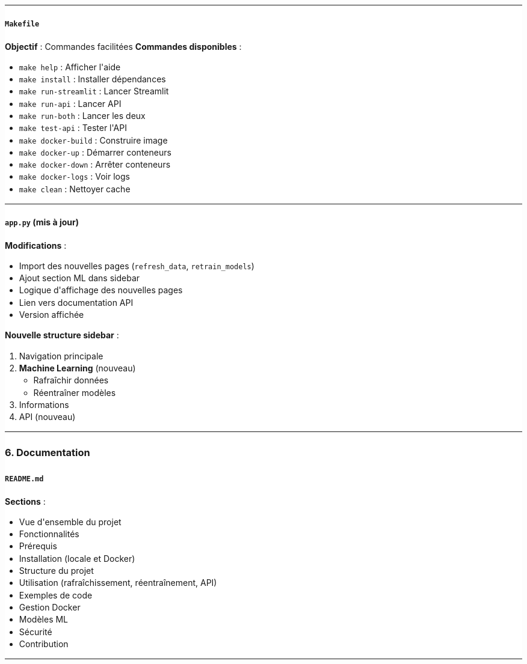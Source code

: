 ```txt
```

---

#### `Makefile`
**Objectif** : Commandes facilitées
**Commandes disponibles** :
- `make help` : Afficher l'aide
- `make install` : Installer dépendances
- `make run-streamlit` : Lancer Streamlit
- `make run-api` : Lancer API
- `make run-both` : Lancer les deux
- `make test-api` : Tester l'API
- `make docker-build` : Construire image
- `make docker-up` : Démarrer conteneurs
- `make docker-down` : Arrêter conteneurs
- `make docker-logs` : Voir logs
- `make clean` : Nettoyer cache

---

#### `app.py` (mis à jour)
**Modifications** :
- Import des nouvelles pages (`refresh_data`, `retrain_models`)
- Ajout section ML dans sidebar
- Logique d'affichage des nouvelles pages
- Lien vers documentation API
- Version affichée

**Nouvelle structure sidebar** :
1. Navigation principale
2. **Machine Learning** (nouveau)
   - Rafraîchir données
   - Réentraîner modèles
3. Informations
4. API (nouveau)

---

### 6. Documentation

#### `README.md`
**Sections** :
- Vue d'ensemble du projet
- Fonctionnalités
- Prérequis
- Installation (locale et Docker)
- Structure du projet
- Utilisation (rafraîchissement, réentraînement, API)
- Exemples de code
- Gestion Docker
- Modèles ML
- Sécurité
- Contribution

---